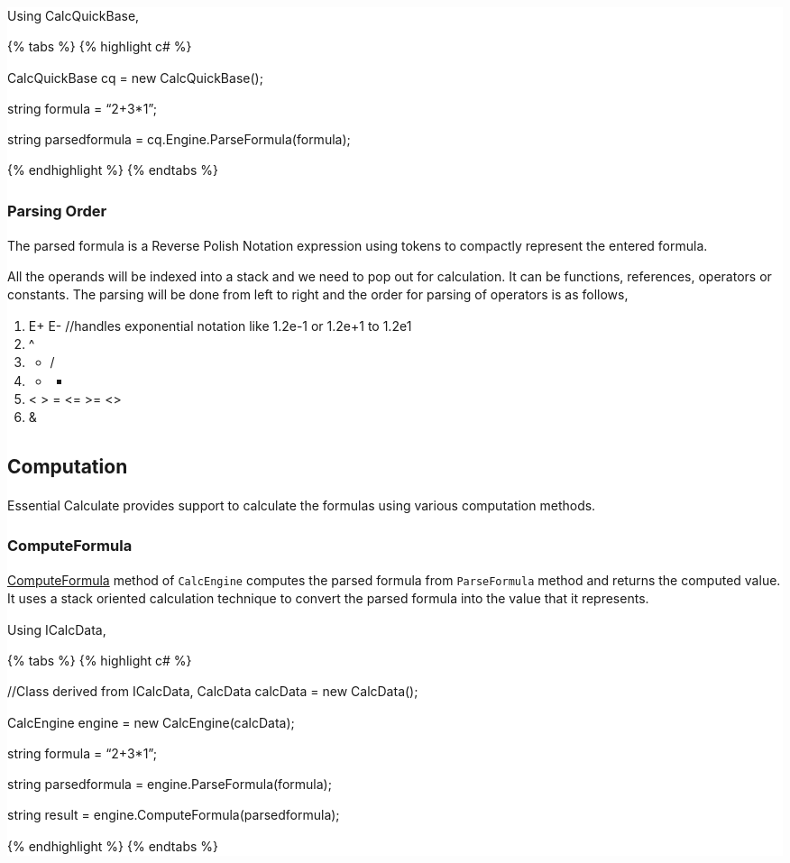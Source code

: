 Using CalcQuickBase,

{% tabs %}
{% highlight c# %}

CalcQuickBase cq = new CalcQuickBase();

string formula = “2+3*1”;

string parsedformula = cq.Engine.ParseFormula(formula);

{% endhighlight %}
{% endtabs %}

### Parsing Order

The parsed formula is a Reverse Polish Notation expression using tokens to compactly represent the entered formula. 

All the operands will be indexed into a stack and we need to pop out for calculation. It can be functions, references, operators or constants.
The parsing will be done from left to right and the order for parsing of operators is as follows,

1. E+ E- //handles exponential notation like 1.2e-1 or 1.2e+1 to 1.2e1
2. ^ 
3. * /
4. + -
5. < > = <= >= <>
6. & 

## Computation

Essential Calculate provides support to calculate the formulas using various computation methods.

### ComputeFormula

[ComputeFormula](https://help.syncfusion.com/cr/cref_files/windowsforms/calculate/Syncfusion.Calculate.Base~Syncfusion.Calculate.CalcEngine~ComputeFormula.html) method of `CalcEngine` computes the parsed formula from `ParseFormula` method and returns the computed value.
It uses a stack oriented calculation technique to convert the parsed formula into the value that it represents.

Using ICalcData,

{% tabs %}
{% highlight c# %}

//Class derived from ICalcData,
CalcData calcData = new CalcData();

CalcEngine engine = new CalcEngine(calcData);

string formula = “2+3*1”;

string parsedformula = engine.ParseFormula(formula);

string result = engine.ComputeFormula(parsedformula);

{% endhighlight %}
{% endtabs %}
